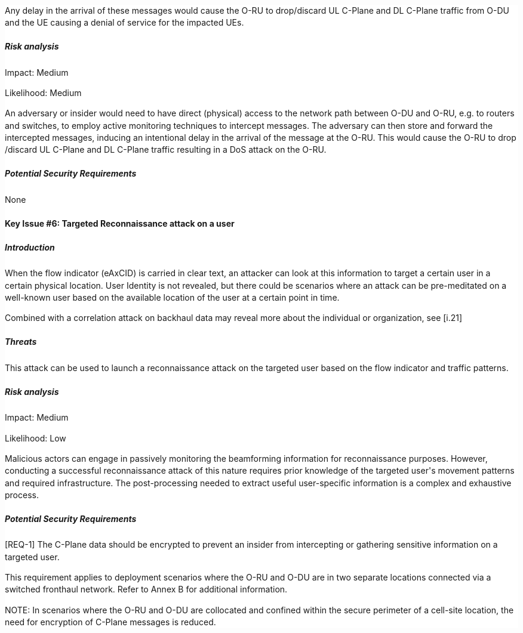 Any delay in the arrival of these messages would cause the O-RU to drop/discard UL C-Plane and DL C-Plane traffic from O-DU and the UE causing a denial of service for the impacted UEs.

##### Risk analysis

Impact: Medium

Likelihood: Medium

An adversary or insider would need to have direct (physical) access to the network path between O-DU and O-RU, e.g. to routers and switches, to employ active monitoring techniques to intercept messages. The adversary can then store and forward the intercepted messages, inducing an intentional delay in the arrival of the message at the O-RU. This would cause the O-RU to drop /discard UL C-Plane and DL C-Plane traffic resulting in a DoS attack on the O-RU.

##### Potential Security Requirements

None

#### Key Issue #6: Targeted Reconnaissance attack on a user

##### Introduction

When the flow indicator (eAxCID) is carried in clear text, an attacker can look at this information to target a certain user in a certain physical location. User Identity is not revealed, but there could be scenarios where an attack can be pre-meditated on a well-known user based on the available location of the user at a certain point in time.

Combined with a correlation attack on backhaul data may reveal more about the individual or organization, see [i.21]

##### Threats

This attack can be used to launch a reconnaissance attack on the targeted user based on the flow indicator and traffic patterns.

##### Risk analysis

Impact: Medium

Likelihood: Low

Malicious actors can engage in passively monitoring the beamforming information for reconnaissance purposes. However, conducting a successful reconnaissance attack of this nature requires prior knowledge of the targeted user's movement patterns and required infrastructure. The post-processing needed to extract useful user-specific information is a complex and exhaustive process.

##### Potential Security Requirements

[REQ-1] The C-Plane data should be encrypted to prevent an insider from intercepting or gathering sensitive information on a targeted user.

This requirement applies to deployment scenarios where the O-RU and O-DU are in two separate locations connected via a switched fronthaul network. Refer to Annex B for additional information.

NOTE: In scenarios where the O-RU and O-DU are collocated and confined within the secure perimeter of a cell-site location, the need for encryption of C-Plane messages is reduced.
